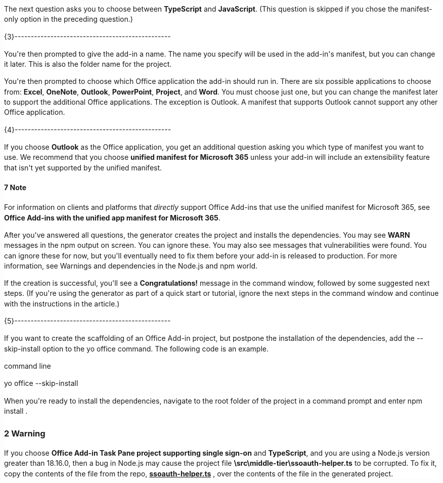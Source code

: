 The next question asks you to choose between **TypeScript** and **JavaScript**. (This question is skipped if you chose the manifest-only option in the preceding question.)

{3}------------------------------------------------

You're then prompted to give the add-in a name. The name you specify will be used in the add-in's manifest, but you can change it later. This is also the folder name for the project.

You're then prompted to choose which Office application the add-in should run in. There are six possible applications to choose from: **Excel**, **OneNote**, **Outlook**, **PowerPoint**, **Project**, and **Word**. You must choose just one, but you can change the manifest later to support the additional Office applications. The exception is Outlook. A manifest that supports Outlook cannot support any other Office application.

{4}------------------------------------------------

If you choose **Outlook** as the Office application, you get an additional question asking you which type of manifest you want to use. We recommend that you choose **unified manifest for Microsoft 365** unless your add-in will include an extensibility feature that isn't yet supported by the unified manifest.

#### 7 **Note**

For information on clients and platforms that *directly* support Office Add-ins that use the unified manifest for Microsoft 365, see **Office Add-ins with the unified app manifest for Microsoft 365**.

After you've answered all questions, the generator creates the project and installs the dependencies. You may see **WARN** messages in the npm output on screen. You can ignore these. You may also see messages that vulnerabilities were found. You can ignore these for now, but you'll eventually need to fix them before your add-in is released to production. For more information, see Warnings and dependencies in the Node.js and npm world.

If the creation is successful, you'll see a **Congratulations!** message in the command window, followed by some suggested next steps. (If you're using the generator as part of a quick start or tutorial, ignore the next steps in the command window and continue with the instructions in the article.)

{5}------------------------------------------------

If you want to create the scaffolding of an Office Add-in project, but postpone the installation of the dependencies, add the --skip-install option to the yo office command. The following code is an example.

command line

yo office --skip-install

When you're ready to install the dependencies, navigate to the root folder of the project in a command prompt and enter npm install .

### 2 **Warning**

If you choose **Office Add-in Task Pane project supporting single sign-on** and **TypeScript**, and you are using a Node.js version greater than 18.16.0, then a bug in Node.js may cause the project file **<root>\src\middle-tier\ssoauth-helper.ts** to be corrupted. To fix it, copy the contents of the file from the repo, **[ssoauth-helper.ts](https://github.com/OfficeDev/Office-Addin-Taskpane-SSO/blob/master/src/middle-tier/ssoauth-helper.ts)** , over the contents of the file in the generated project.
